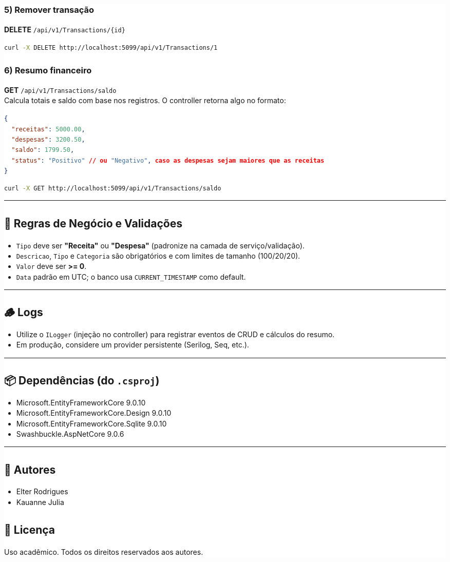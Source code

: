 ### 5) Remover transação
**DELETE** `/api/v1/Transactions/{id}`

```bash
curl -X DELETE http://localhost:5099/api/v1/Transactions/1
```

### 6) Resumo financeiro
**GET** `/api/v1/Transactions/saldo`  
Calcula totais e saldo com base nos registros. O controller retorna algo no formato:

```json
{
  "receitas": 5000.00,
  "despesas": 3200.50,
  "saldo": 1799.50,
  "status": "Positivo" // ou "Negativo", caso as despesas sejam maiores que as receitas
}
```

```bash
curl -X GET http://localhost:5099/api/v1/Transactions/saldo
```
---

## 🧠 Regras de Negócio e Validações
- `Tipo` deve ser **"Receita"** ou **"Despesa"** (padronize na camada de serviço/validação).
- `Descricao`, `Tipo` e `Categoria` são obrigatórios e com limites de tamanho (100/20/20).
- `Valor` deve ser **>= 0**.
- `Data` padrão em UTC; o banco usa `CURRENT_TIMESTAMP` como default.

---
## 🪵 Logs
- Utilize o `ILogger` (injeção no controller) para registrar eventos de CRUD e cálculos do resumo.
- Em produção, considere um provider persistente (Serilog, Seq, etc.).

---
## 📦 Dependências (do `.csproj`)
- Microsoft.EntityFrameworkCore 9.0.10
- Microsoft.EntityFrameworkCore.Design 9.0.10
- Microsoft.EntityFrameworkCore.Sqlite 9.0.10
- Swashbuckle.AspNetCore 9.0.6

---
## 👥 Autores
- Elter Rodrigues
- Kauanne Julia

## 🧾 Licença
Uso acadêmico. Todos os direitos reservados aos autores.
